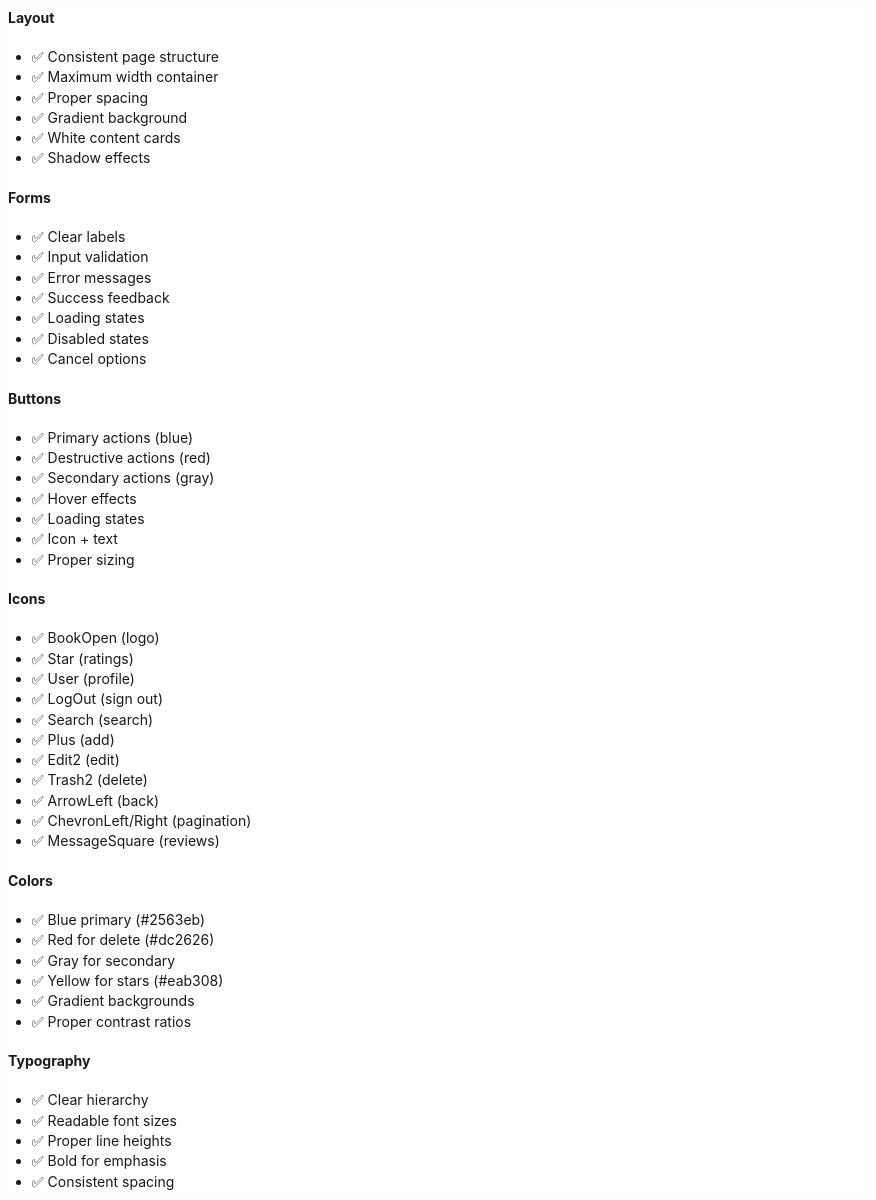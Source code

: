 #### Layout
- ✅ Consistent page structure
- ✅ Maximum width container
- ✅ Proper spacing
- ✅ Gradient background
- ✅ White content cards
- ✅ Shadow effects

#### Forms
- ✅ Clear labels
- ✅ Input validation
- ✅ Error messages
- ✅ Success feedback
- ✅ Loading states
- ✅ Disabled states
- ✅ Cancel options

#### Buttons
- ✅ Primary actions (blue)
- ✅ Destructive actions (red)
- ✅ Secondary actions (gray)
- ✅ Hover effects
- ✅ Loading states
- ✅ Icon + text
- ✅ Proper sizing

#### Icons
- ✅ BookOpen (logo)
- ✅ Star (ratings)
- ✅ User (profile)
- ✅ LogOut (sign out)
- ✅ Search (search)
- ✅ Plus (add)
- ✅ Edit2 (edit)
- ✅ Trash2 (delete)
- ✅ ArrowLeft (back)
- ✅ ChevronLeft/Right (pagination)
- ✅ MessageSquare (reviews)

#### Colors
- ✅ Blue primary (#2563eb)
- ✅ Red for delete (#dc2626)
- ✅ Gray for secondary
- ✅ Yellow for stars (#eab308)
- ✅ Gradient backgrounds
- ✅ Proper contrast ratios

#### Typography
- ✅ Clear hierarchy
- ✅ Readable font sizes
- ✅ Proper line heights
- ✅ Bold for emphasis
- ✅ Consistent spacing
